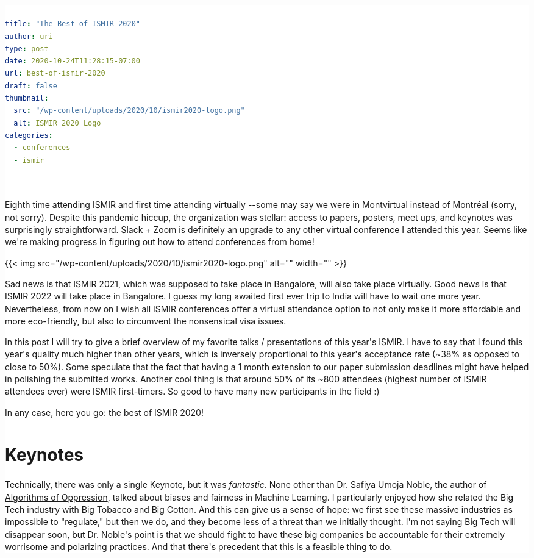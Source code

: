 ```yaml
---
title: "The Best of ISMIR 2020"
author: uri
type: post
date: 2020-10-24T11:28:15-07:00
url: best-of-ismir-2020
draft: false
thumbnail:
  src: "/wp-content/uploads/2020/10/ismir2020-logo.png"
  alt: ISMIR 2020 Logo
categories:
  - conferences
  - ismir

---
```


Eighth time attending ISMIR and first time attending virtually --some may say we were in Montvirtual instead of Montréal (sorry, not sorry).
Despite this pandemic hiccup, the organization was stellar: access to papers, posters, meet ups, and keynotes was surprisingly straightforward.
Slack + Zoom is definitely an upgrade to any other virtual conference I attended this year.
Seems like we're making progress in figuring out how to attend conferences from home!

{{< img src="/wp-content/uploads/2020/10/ismir2020-logo.png" alt="" width="" >}}

Sad news is that ISMIR 2021, which was supposed to take place in Bangalore, will also take place virtually.
Good news is that ISMIR 2022 will take place in Bangalore.
I guess my long awaited first ever trip to India will have to wait one more year.
Nevertheless, from now on I wish all ISMIR conferences offer a virtual attendance option to not only make it more affordable and more eco-friendly, but also to circumvent the nonsensical visa issues.

In this post I will try to give a brief overview of my favorite talks / presentations of this year's ISMIR.
I have to say that I found this year's quality much higher than other years, which is inversely proportional to this year's acceptance rate (~38% as opposed to close to 50%).
[Some](https://twitter.com/hideodaikoku/status/1316229974668406785?s=20) speculate that the fact that having a 1 month extension to our paper submission deadlines might have helped in polishing the submitted works.
Another cool thing is that around 50% of its ~800 attendees (highest number of ISMIR attendees ever) were ISMIR first-timers.
So good to have many new participants in the field :)

In any case, here you go: the best of ISMIR 2020!

# Keynotes

Technically, there was only a single Keynote, but it was _fantastic_.
None other than Dr. Safiya Umoja Noble, the author of [Algorithms of Oppression](https://nyupress.org/9781479837243/algorithms-of-oppression/), talked about biases and fairness in Machine Learning.
I particularly enjoyed how she related the Big Tech industry with Big Tobacco and Big Cotton.
And this can give us a sense of hope: we first see these massive industries as impossible to "regulate," but then we do, and they become less of a threat than we initially thought.
I'm not saying Big Tech will disappear soon, but Dr. Noble's point is that we should fight to have these big companies be accountable for their extremely worrisome and polarizing practices.
And that there's precedent that this is a feasible thing to do.
